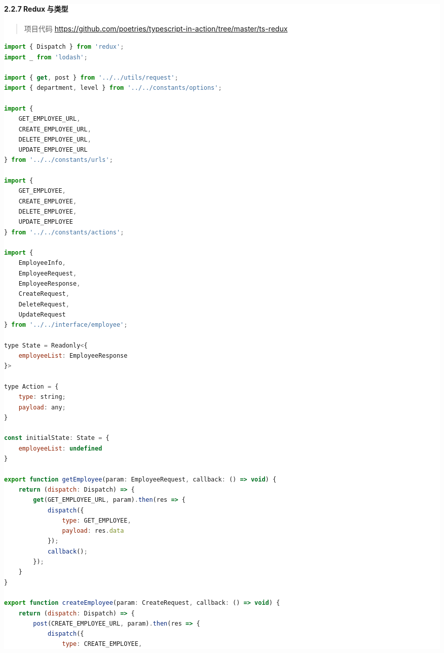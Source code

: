 #### 2.2.7 Redux 与类型

> 项目代码 https://github.com/poetries/typescript-in-action/tree/master/ts-redux

```js
import { Dispatch } from 'redux';
import _ from 'lodash';

import { get, post } from '../../utils/request';
import { department, level } from '../../constants/options';

import {
    GET_EMPLOYEE_URL,
    CREATE_EMPLOYEE_URL,
    DELETE_EMPLOYEE_URL,
    UPDATE_EMPLOYEE_URL
} from '../../constants/urls';

import {
    GET_EMPLOYEE,
    CREATE_EMPLOYEE,
    DELETE_EMPLOYEE,
    UPDATE_EMPLOYEE
} from '../../constants/actions';

import {
    EmployeeInfo,
    EmployeeRequest,
    EmployeeResponse,
    CreateRequest,
    DeleteRequest,
    UpdateRequest
} from '../../interface/employee';

type State = Readonly<{
    employeeList: EmployeeResponse
}>

type Action = {
    type: string;
    payload: any;
}

const initialState: State = {
    employeeList: undefined
}

export function getEmployee(param: EmployeeRequest, callback: () => void) {
    return (dispatch: Dispatch) => {
        get(GET_EMPLOYEE_URL, param).then(res => {
            dispatch({
                type: GET_EMPLOYEE,
                payload: res.data
            });
            callback();
        });
    }
}

export function createEmployee(param: CreateRequest, callback: () => void) {
    return (dispatch: Dispatch) => {
        post(CREATE_EMPLOYEE_URL, param).then(res => {
            dispatch({
                type: CREATE_EMPLOYEE,
```